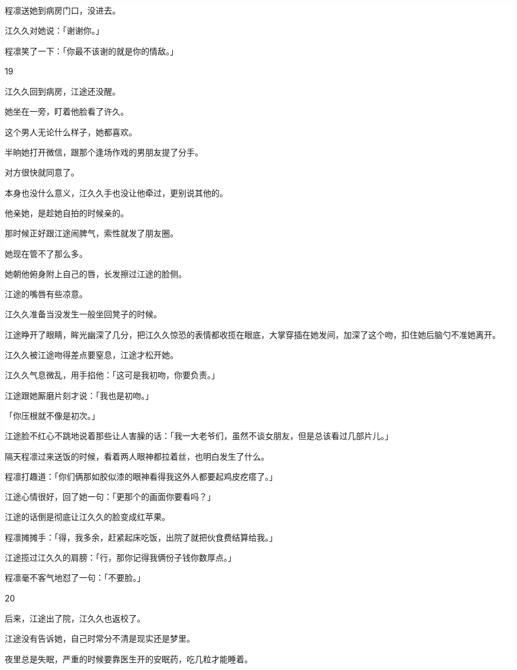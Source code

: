 程凛送她到病房门口，没进去。

江久久对她说：「谢谢你。」

程凛笑了一下：「你最不该谢的就是你的情敌。」

19

江久久回到病房，江途还没醒。

她坐在一旁，盯着他脸看了许久。

这个男人无论什么样子，她都喜欢。

半晌她打开微信，跟那个逢场作戏的男朋友提了分手。

对方很快就同意了。

本身也没什么意义，江久久手也没让他牵过，更别说其他的。

他亲她，是趁她自拍的时候亲的。

那时候正好跟江途闹脾气，索性就发了朋友圈。

她现在管不了那么多。

她朝他俯身附上自己的唇，长发擦过江途的脸侧。

江途的嘴唇有些凉意。

江久久准备当没发生一般坐回凳子的时候。

江途睁开了眼睛，眸光幽深了几分，把江久久惊恐的表情都收揽在眼底，大掌穿插在她发间，加深了这个吻，扣住她后脑勺不准她离开。

江久久被江途吻得差点要窒息，江途才松开她。

江久久气息微乱，用手掐他：「这可是我初吻，你要负责。」

江途跟她厮磨片刻才说：「我也是初吻。」

「你压根就不像是初次。」

江途脸不红心不跳地说着那些让人害臊的话：「我一大老爷们，虽然不谈女朋友，但是总该看过几部片儿。」

隔天程凛过来送饭的时候，看着两人眼神都拉着丝，也明白发生了什么。

程凛打趣道：「你们俩那如胶似漆的眼神看得我这外人都要起鸡皮疙瘩了。」

江途心情很好，回了她一句：「更那个的画面你要看吗？」

江途的话倒是彻底让江久久的脸变成红苹果。

程凛摊摊手：「得，我多余，赶紧起床吃饭，出院了就把伙食费结算给我。」

江途揽过江久久的肩膀：「行，那你记得我俩份子钱你数厚点。」

程凛毫不客气地怼了一句：「不要脸。」

20

后来，江途出了院，江久久也返校了。

江途没有告诉她，自己时常分不清是现实还是梦里。

夜里总是失眠，严重的时候要靠医生开的安眠药，吃几粒才能睡着。

